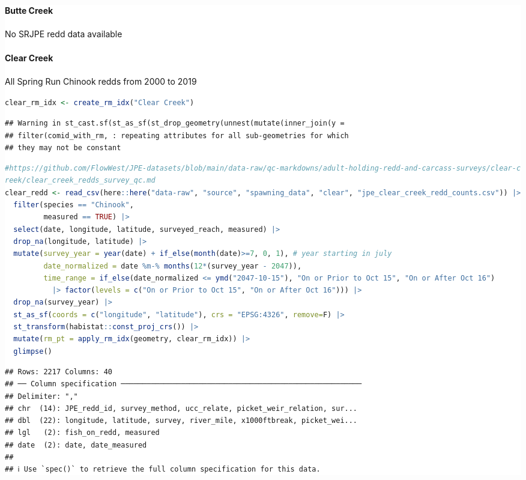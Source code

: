 #### Butte Creek

No SRJPE redd data available

#### Clear Creek

All Spring Run Chinook redds from 2000 to 2019

``` r
clear_rm_idx <- create_rm_idx("Clear Creek")
```

    ## Warning in st_cast.sf(st_as_sf(st_drop_geometry(unnest(mutate(inner_join(y =
    ## filter(comid_with_rm, : repeating attributes for all sub-geometries for which
    ## they may not be constant

``` r
#https://github.com/FlowWest/JPE-datasets/blob/main/data-raw/qc-markdowns/adult-holding-redd-and-carcass-surveys/clear-creek/clear_creek_redds_survey_qc.md
clear_redd <- read_csv(here::here("data-raw", "source", "spawning_data", "clear", "jpe_clear_creek_redd_counts.csv")) |> 
  filter(species == "Chinook", 
         measured == TRUE) |> 
  select(date, longitude, latitude, surveyed_reach, measured) |>
  drop_na(longitude, latitude) |>
  mutate(survey_year = year(date) + if_else(month(date)>=7, 0, 1), # year starting in july
         date_normalized = date %m-% months(12*(survey_year - 2047)),
         time_range = if_else(date_normalized <= ymd("2047-10-15"), "On or Prior to Oct 15", "On or After Oct 16")
           |> factor(levels = c("On or Prior to Oct 15", "On or After Oct 16"))) |>
  drop_na(survey_year) |>
  st_as_sf(coords = c("longitude", "latitude"), crs = "EPSG:4326", remove=F) |>
  st_transform(habistat::const_proj_crs()) |> 
  mutate(rm_pt = apply_rm_idx(geometry, clear_rm_idx)) |>
  glimpse()
```

    ## Rows: 2217 Columns: 40
    ## ── Column specification ────────────────────────────────────────────────────────
    ## Delimiter: ","
    ## chr  (14): JPE_redd_id, survey_method, ucc_relate, picket_weir_relation, sur...
    ## dbl  (22): longitude, latitude, survey, river_mile, x1000ftbreak, picket_wei...
    ## lgl   (2): fish_on_redd, measured
    ## date  (2): date, date_measured
    ## 
    ## ℹ Use `spec()` to retrieve the full column specification for this data.